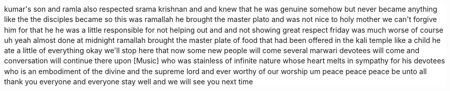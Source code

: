 kumar's son and ramla also respected srama krishnan and and knew that he was genuine somehow but never became anything like the the disciples became so this was ramallah he brought the master plato and was not nice to holy mother we can't forgive him for that he he was a little responsible for not helping out and and not showing great respect friday was much worse of course uh yeah almost done at midnight ramallah brought the master plate of food that had been offered in the kali temple like a child he ate a little of everything okay we'll stop here that now some new people will come several marwari devotees will come and conversation will continue there upon [Music] who was stainless of infinite nature whose heart melts in sympathy for his devotees who is an embodiment of the divine and the supreme lord and ever worthy of our worship um peace peace peace be unto all thank you everyone and everyone stay well and we will see you next time